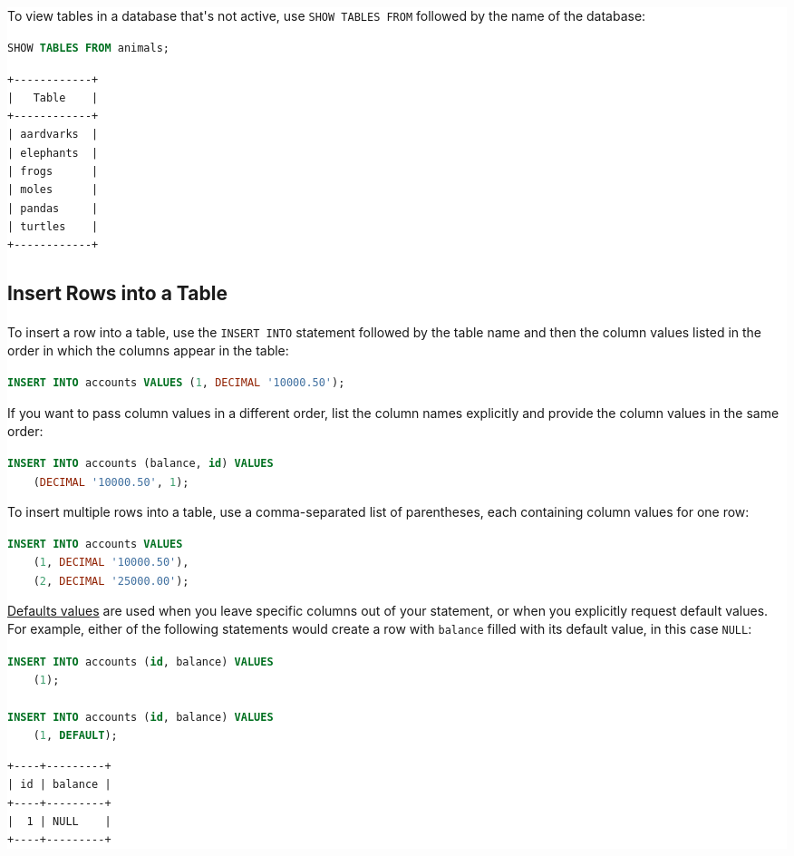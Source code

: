 To view tables in a database that's not active, use `SHOW TABLES FROM` followed by the name of the database:

~~~ sql
SHOW TABLES FROM animals;
~~~
~~~
+------------+
|   Table    |
+------------+
| aardvarks  |
| elephants  |
| frogs      |
| moles      |
| pandas     |
| turtles    |
+------------+
~~~

## Insert Rows into a Table

To insert a row into a table, use the `INSERT INTO` statement followed by the table name and then the column values listed in the order in which the columns appear in the table:

~~~ sql
INSERT INTO accounts VALUES (1, DECIMAL '10000.50');
~~~

If you want to pass column values in a different order, list the column names explicitly and provide the column values in the same order:

~~~ sql
INSERT INTO accounts (balance, id) VALUES 
    (DECIMAL '10000.50', 1);
~~~

To insert multiple rows into a table, use a comma-separated list of parentheses, each containing column values for one row:

~~~ sql
INSERT INTO accounts VALUES 
    (1, DECIMAL '10000.50'),
    (2, DECIMAL '25000.00');
~~~

[Defaults values](default-values.html) are used when you leave specific columns out of your statement, or when you explicitly request default values. For example, either of the following statements would create a row with `balance` filled with its default value, in this case `NULL`:

~~~ sql
INSERT INTO accounts (id, balance) VALUES 
    (1);

INSERT INTO accounts (id, balance) VALUES 
    (1, DEFAULT);
~~~
~~~
+----+---------+
| id | balance |
+----+---------+
|  1 | NULL    |
+----+---------+
~~~
